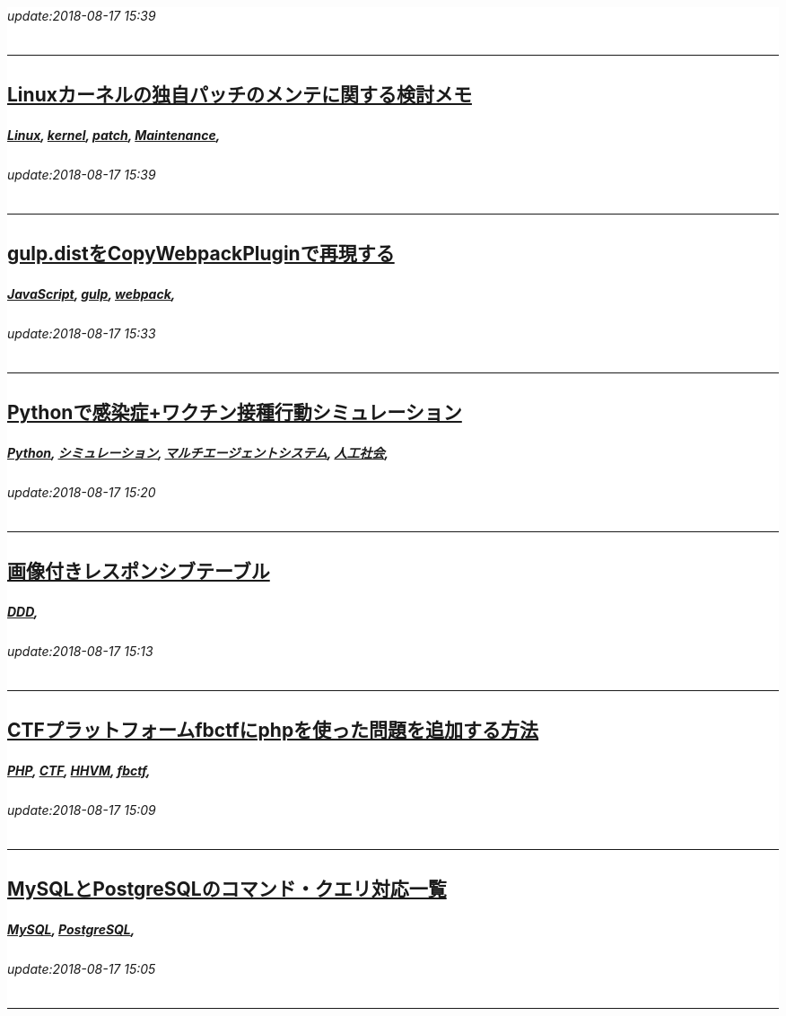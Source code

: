 ###### update:2018-08-17 15:39
---
## [Linuxカーネルの独自パッチのメンテに関する検討メモ](https://qiita.com/mhiramat/items/f0a26b9cc07206a15286)
##### [Linux](https://qiita.com/tags/Linux), [kernel](https://qiita.com/tags/kernel), [patch](https://qiita.com/tags/patch), [Maintenance](https://qiita.com/tags/Maintenance), 
###### update:2018-08-17 15:39
---
## [gulp.distをCopyWebpackPluginで再現する](https://qiita.com/pepoipod/items/e41105e8f3afd47dc01c)
##### [JavaScript](https://qiita.com/tags/JavaScript), [gulp](https://qiita.com/tags/gulp), [webpack](https://qiita.com/tags/webpack), 
###### update:2018-08-17 15:33
---
## [Pythonで感染症+ワクチン接種行動シミュレーション](https://qiita.com/Keyskey/items/8e0d7a67b222a7866154)
##### [Python](https://qiita.com/tags/Python), [シミュレーション](https://qiita.com/tags/シミュレーション), [マルチエージェントシステム](https://qiita.com/tags/マルチエージェントシステム), [人工社会](https://qiita.com/tags/人工社会), 
###### update:2018-08-17 15:20
---
## [画像付きレスポンシブテーブル](https://qiita.com/test_itabashi/items/037b5ea74cc7dee505c1)
##### [DDD](https://qiita.com/tags/DDD), 
###### update:2018-08-17 15:13
---
## [CTFプラットフォームfbctfにphpを使った問題を追加する方法](https://qiita.com/osada/items/3da1342c1b187625d691)
##### [PHP](https://qiita.com/tags/PHP), [CTF](https://qiita.com/tags/CTF), [HHVM](https://qiita.com/tags/HHVM), [fbctf](https://qiita.com/tags/fbctf), 
###### update:2018-08-17 15:09
---
## [MySQLとPostgreSQLのコマンド・クエリ対応一覧](https://qiita.com/ka215/items/9557d208ff189a529cb6)
##### [MySQL](https://qiita.com/tags/MySQL), [PostgreSQL](https://qiita.com/tags/PostgreSQL), 
###### update:2018-08-17 15:05
---
